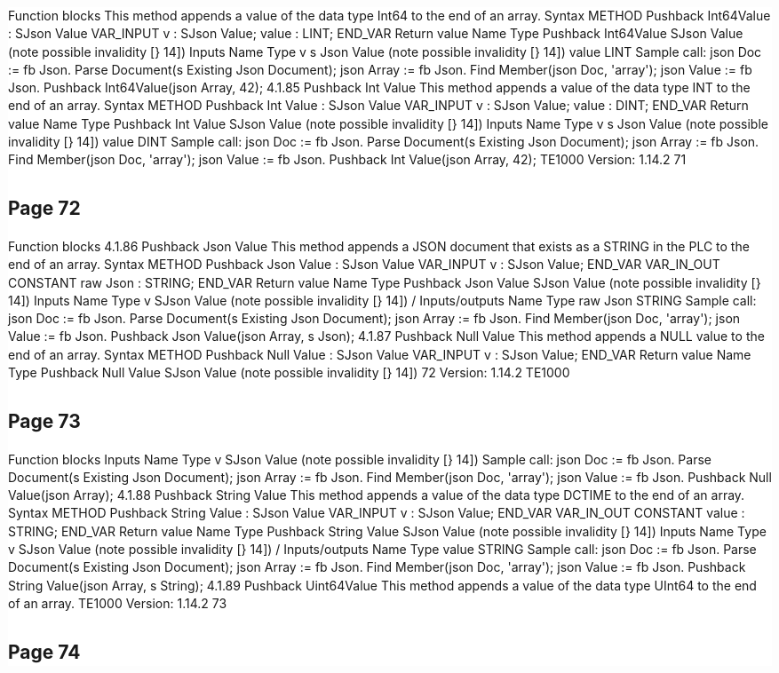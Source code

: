 Function blocks This method appends a value of the data type Int64 to the end of an array. Syntax METHOD Pushback Int64Value : SJson Value VAR_INPUT v : SJson Value; value : LINT; END_VAR Return value Name Type Pushback Int64Value SJson Value (note possible invalidity [} 14]) Inputs Name Type v s Json Value (note possible invalidity [} 14]) value LINT Sample call: json Doc := fb Json. Parse Document(s Existing Json Document); json Array := fb Json. Find Member(json Doc, 'array'); json Value := fb Json. Pushback Int64Value(json Array, 42); 4.1.85 Pushback Int Value This method appends a value of the data type INT to the end of an array. Syntax METHOD Pushback Int Value : SJson Value VAR_INPUT v : SJson Value; value : DINT; END_VAR Return value Name Type Pushback Int Value SJson Value (note possible invalidity [} 14]) Inputs Name Type v s Json Value (note possible invalidity [} 14]) value DINT Sample call: json Doc := fb Json. Parse Document(s Existing Json Document); json Array := fb Json. Find Member(json Doc, 'array'); json Value := fb Json. Pushback Int Value(json Array, 42); TE1000 Version: 1.14.2 71
## Page 72

Function blocks 4.1.86 Pushback Json Value This method appends a JSON document that exists as a STRING in the PLC to the end of an array. Syntax METHOD Pushback Json Value : SJson Value VAR_INPUT v : SJson Value; END_VAR VAR_IN_OUT CONSTANT raw Json : STRING; END_VAR Return value Name Type Pushback Json Value SJson Value (note possible invalidity [} 14]) Inputs Name Type v SJson Value (note possible invalidity [} 14]) / Inputs/outputs Name Type raw Json STRING Sample call: json Doc := fb Json. Parse Document(s Existing Json Document); json Array := fb Json. Find Member(json Doc, 'array'); json Value := fb Json. Pushback Json Value(json Array, s Json); 4.1.87 Pushback Null Value This method appends a NULL value to the end of an array. Syntax METHOD Pushback Null Value : SJson Value VAR_INPUT v : SJson Value; END_VAR Return value Name Type Pushback Null Value SJson Value (note possible invalidity [} 14]) 72 Version: 1.14.2 TE1000
## Page 73

Function blocks Inputs Name Type v SJson Value (note possible invalidity [} 14]) Sample call: json Doc := fb Json. Parse Document(s Existing Json Document); json Array := fb Json. Find Member(json Doc, 'array'); json Value := fb Json. Pushback Null Value(json Array); 4.1.88 Pushback String Value This method appends a value of the data type DCTIME to the end of an array. Syntax METHOD Pushback String Value : SJson Value VAR_INPUT v : SJson Value; END_VAR VAR_IN_OUT CONSTANT value : STRING; END_VAR Return value Name Type Pushback String Value SJson Value (note possible invalidity [} 14]) Inputs Name Type v SJson Value (note possible invalidity [} 14]) / Inputs/outputs Name Type value STRING Sample call: json Doc := fb Json. Parse Document(s Existing Json Document); json Array := fb Json. Find Member(json Doc, 'array'); json Value := fb Json. Pushback String Value(json Array, s String); 4.1.89 Pushback Uint64Value This method appends a value of the data type UInt64 to the end of an array. TE1000 Version: 1.14.2 73
## Page 74

